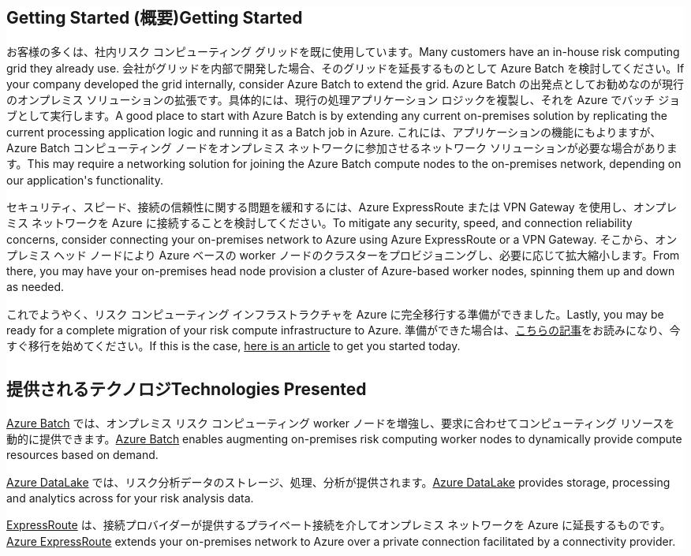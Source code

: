 ## <a name="getting-started"></a><span data-ttu-id="005f3-199">Getting Started (概要)</span><span class="sxs-lookup"><span data-stu-id="005f3-199">Getting Started</span></span>

<span data-ttu-id="005f3-200">お客様の多くは、社内リスク コンピューティング グリッドを既に使用しています。</span><span class="sxs-lookup"><span data-stu-id="005f3-200">Many customers have an in-house risk computing grid they already use.</span></span> <span data-ttu-id="005f3-201">会社がグリッドを内部で開発した場合、そのグリッドを延長するものとして Azure Batch を検討してください。</span><span class="sxs-lookup"><span data-stu-id="005f3-201">If your company developed the grid internally, consider Azure Batch to extend the grid.</span></span> <span data-ttu-id="005f3-202">Azure Batch の出発点としてお勧めなのが現行のオンプレミス ソリューションの拡張です。具体的には、現行の処理アプリケーション ロジックを複製し、それを Azure でバッチ ジョブとして実行します。</span><span class="sxs-lookup"><span data-stu-id="005f3-202">A good place to start with Azure Batch is by extending any current on-premises solution by replicating the current processing application logic and running it as a Batch job in Azure.</span></span> <span data-ttu-id="005f3-203">これには、アプリケーションの機能にもよりますが、Azure Batch コンピューティング ノードをオンプレミス ネットワークに参加させるネットワーク ソリューションが必要な場合があります。</span><span class="sxs-lookup"><span data-stu-id="005f3-203">This may require a networking solution for joining the Azure Batch compute nodes to the on-premises network, depending on our application&#39;s functionality.</span></span>

<span data-ttu-id="005f3-204">セキュリティ、スピード、接続の信頼性に関する問題を緩和するには、Azure ExpressRoute または VPN Gateway を使用し、オンプレミス ネットワークを Azure に接続することを検討してください。</span><span class="sxs-lookup"><span data-stu-id="005f3-204">To mitigate any security, speed, and connection reliability concerns, consider connecting your on-premises network to Azure using Azure ExpressRoute or a VPN Gateway.</span></span> <span data-ttu-id="005f3-205">そこから、オンプレミス ヘッド ノードにより Azure ベースの worker ノードのクラスターをプロビジョニングし、必要に応じて拡大縮小します。</span><span class="sxs-lookup"><span data-stu-id="005f3-205">From there, you may have your on-premises head node provision a cluster of Azure-based worker nodes, spinning them up and down as needed.</span></span>

<span data-ttu-id="005f3-206">これでようやく、リスク コンピューティング インフラストラクチャを Azure に完全移行する準備ができました。</span><span class="sxs-lookup"><span data-stu-id="005f3-206">Lastly, you may be ready for a complete migration of your risk compute infrastructure to Azure.</span></span> <span data-ttu-id="005f3-207">準備ができた場合は、[こちらの記事](/azure/batch/?WT.mc_id=gridbank-docs-dastarr)をお読みになり、今すぐ移行を始めてください。</span><span class="sxs-lookup"><span data-stu-id="005f3-207">If this is the case, [here is an article](/azure/batch/?WT.mc_id=gridbank-docs-dastarr) to get you started today.</span></span>

## <a name="technologies-presented"></a><span data-ttu-id="005f3-208">提供されるテクノロジ</span><span class="sxs-lookup"><span data-stu-id="005f3-208">Technologies Presented</span></span>

<span data-ttu-id="005f3-209">[Azure Batch](/azure/batch/?WT.mc_id=gridbank-docs-dastarr) では、オンプレミス リスク コンピューティング worker ノードを増強し、要求に合わせてコンピューティング リソースを動的に提供できます。</span><span class="sxs-lookup"><span data-stu-id="005f3-209">[Azure Batch](/azure/batch/?WT.mc_id=gridbank-docs-dastarr) enables augmenting on-premises risk computing worker nodes to dynamically provide compute resources based on demand.</span></span>

<span data-ttu-id="005f3-210">[Azure DataLake](/azure/data-lake-store?WT.mc_id=gridbank-docs-dastarr) では、リスク分析データのストレージ、処理、分析が提供されます。</span><span class="sxs-lookup"><span data-stu-id="005f3-210">[Azure DataLake](/azure/data-lake-store?WT.mc_id=gridbank-docs-dastarr) provides storage, processing and analytics across for your risk analysis data.</span></span>

<span data-ttu-id="005f3-211">[ExpressRoute](/azure/expressroute/expressroute-introduction?WT.mc_id=gridbank-docs-dastarr) は、接続プロバイダーが提供するプライベート接続を介してオンプレミス ネットワークを Azure に延長するものです。</span><span class="sxs-lookup"><span data-stu-id="005f3-211">[Azure ExpressRoute](/azure/expressroute/expressroute-introduction?WT.mc_id=gridbank-docs-dastarr) extends your on-premises network to Azure over a private connection facilitated by a connectivity provider.</span></span>
